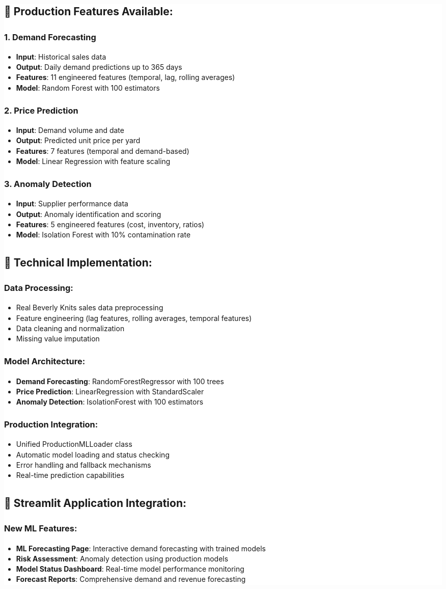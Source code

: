 ## 🚀 Production Features Available:

### 1. Demand Forecasting
- **Input**: Historical sales data
- **Output**: Daily demand predictions up to 365 days
- **Features**: 11 engineered features (temporal, lag, rolling averages)
- **Model**: Random Forest with 100 estimators

### 2. Price Prediction
- **Input**: Demand volume and date
- **Output**: Predicted unit price per yard
- **Features**: 7 features (temporal and demand-based)
- **Model**: Linear Regression with feature scaling

### 3. Anomaly Detection
- **Input**: Supplier performance data
- **Output**: Anomaly identification and scoring
- **Features**: 5 engineered features (cost, inventory, ratios)
- **Model**: Isolation Forest with 10% contamination rate

## 🔧 Technical Implementation:

### Data Processing:
- Real Beverly Knits sales data preprocessing
- Feature engineering (lag features, rolling averages, temporal features)
- Data cleaning and normalization
- Missing value imputation

### Model Architecture:
- **Demand Forecasting**: RandomForestRegressor with 100 trees
- **Price Prediction**: LinearRegression with StandardScaler
- **Anomaly Detection**: IsolationForest with 100 estimators

### Production Integration:
- Unified ProductionMLLoader class
- Automatic model loading and status checking
- Error handling and fallback mechanisms
- Real-time prediction capabilities

## 📱 Streamlit Application Integration:

### New ML Features:
- **ML Forecasting Page**: Interactive demand forecasting with trained models
- **Risk Assessment**: Anomaly detection using production models
- **Model Status Dashboard**: Real-time model performance monitoring
- **Forecast Reports**: Comprehensive demand and revenue forecasting

